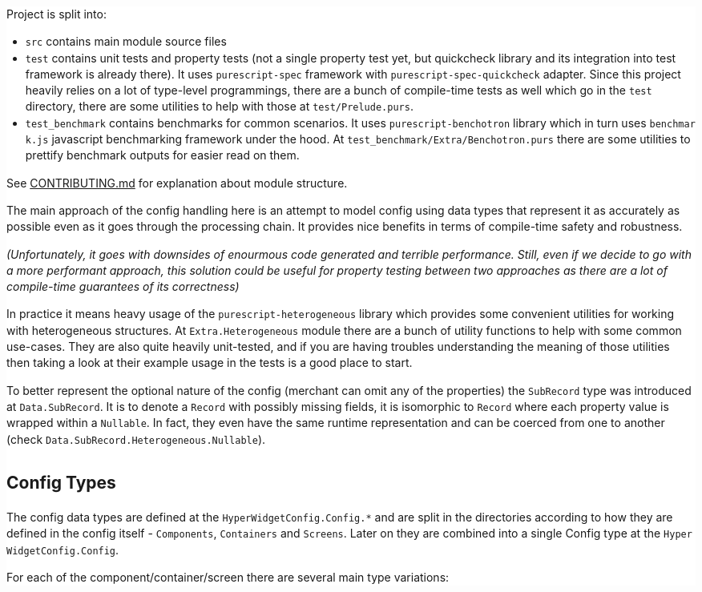 Project is split into:

- `src` contains main module source files
- `test` contains unit tests and property tests (not a single property test yet, but
  quickcheck library and its integration into test framework is already there). It uses `purescript-spec`
  framework with `purescript-spec-quickcheck` adapter. Since this project heavily relies on a lot of type-level
  programmings, there are a bunch of compile-time tests as well which go in the `test` directory, there are
  some utilities to help with those at `test/Prelude.purs`.
- `test_benchmark` contains benchmarks for common scenarios. It uses `purescript-benchotron` library
  which in turn uses `benchmark.js` javascript benchmarking framework under the hood. At `test_benchmark/Extra/Benchotron.purs`
  there are some utilities to prettify benchmark outputs for easier read on them.

See [CONTRIBUTING.md](./CONTRIBUTING.md) for explanation about module structure.

The main approach of the config handling here is an attempt to model config using data types that
represent it as accurately as possible even as it goes through the processing chain.
It provides nice benefits in terms of compile-time safety and robustness.

_(Unfortunately, it goes with downsides of enourmous code generated and terrible performance. Still, even if we decide to go with a more performant approach, this solution could be useful for property testing between two approaches as there are a lot of compile-time guarantees of its correctness)_

In practice it means heavy usage of the `purescript-heterogeneous` library which provides some convenient
utilities for working with heterogeneous structures. At `Extra.Heterogeneous` module there are a bunch of
utility functions to help with some common use-cases. They are also quite heavily unit-tested, and if you are
having troubles understanding the meaning of those utilities then taking a look at their example usage in the tests
is a good place to start.

To better represent the optional nature of the config (merchant can omit any of the properties) the
`SubRecord` type was introduced at `Data.SubRecord`. It is to denote a `Record` with possibly missing fields,
it is isomorphic to `Record` where each property value is wrapped within a `Nullable`. In fact, they even have the same
runtime representation and can be coerced from one to another (check `Data.SubRecord.Heterogeneous.Nullable`).

## Config Types

The config data types are defined at the `HyperWidgetConfig.Config.*` and are split in the directories according to how they
are defined in the config itself - `Components`, `Containers` and `Screens`. Later on they are combined into a single Config type
at the `HyperWidgetConfig.Config`.

For each of the component/container/screen there are several main type variations:

